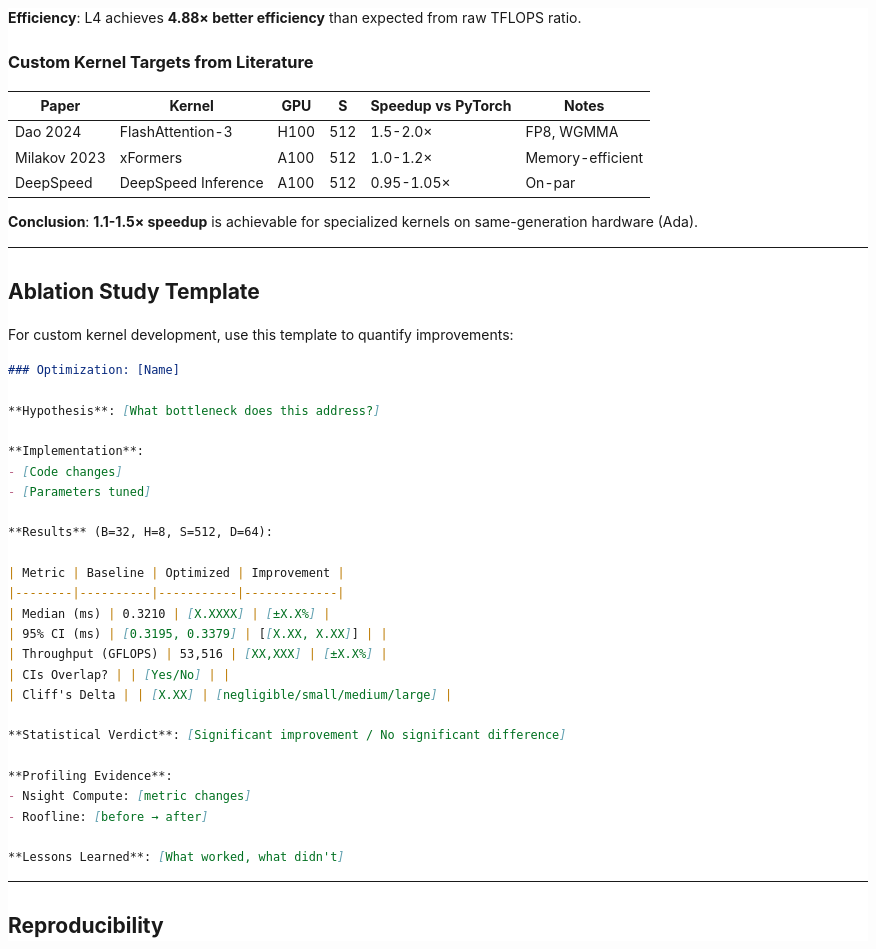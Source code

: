 **Efficiency**: L4 achieves **4.88× better efficiency** than expected from raw TFLOPS ratio.

### Custom Kernel Targets from Literature

| Paper | Kernel | GPU | S | Speedup vs PyTorch | Notes |
|-------|--------|-----|---|-------------------|-------|
| Dao 2024 | FlashAttention-3 | H100 | 512 | 1.5-2.0× | FP8, WGMMA |
| Milakov 2023 | xFormers | A100 | 512 | 1.0-1.2× | Memory-efficient |
| DeepSpeed | DeepSpeed Inference | A100 | 512 | 0.95-1.05× | On-par |

**Conclusion**: **1.1-1.5× speedup** is achievable for specialized kernels on same-generation hardware (Ada).

---

## Ablation Study Template

For custom kernel development, use this template to quantify improvements:

```markdown
### Optimization: [Name]

**Hypothesis**: [What bottleneck does this address?]

**Implementation**:
- [Code changes]
- [Parameters tuned]

**Results** (B=32, H=8, S=512, D=64):

| Metric | Baseline | Optimized | Improvement |
|--------|----------|-----------|-------------|
| Median (ms) | 0.3210 | [X.XXXX] | [±X.X%] |
| 95% CI (ms) | [0.3195, 0.3379] | [[X.XX, X.XX]] | |
| Throughput (GFLOPS) | 53,516 | [XX,XXX] | [±X.X%] |
| CIs Overlap? | | [Yes/No] | |
| Cliff's Delta | | [X.XX] | [negligible/small/medium/large] |

**Statistical Verdict**: [Significant improvement / No significant difference]

**Profiling Evidence**:
- Nsight Compute: [metric changes]
- Roofline: [before → after]

**Lessons Learned**: [What worked, what didn't]
```

---

## Reproducibility
